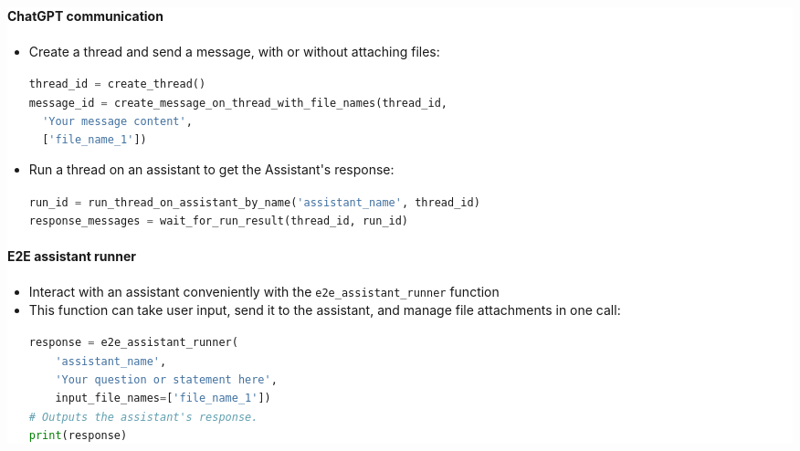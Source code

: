 #### ChatGPT communication

- Create a thread and send a message, with or without attaching files:

  ```python
  thread_id = create_thread()
  message_id = create_message_on_thread_with_file_names(thread_id,
    'Your message content',
    ['file_name_1'])
  ```

- Run a thread on an assistant to get the Assistant's response:
  ```python
  run_id = run_thread_on_assistant_by_name('assistant_name', thread_id)
  response_messages = wait_for_run_result(thread_id, run_id)
  ```

#### E2E assistant runner

- Interact with an assistant conveniently with the `e2e_assistant_runner`
  function
- This function can take user input, send it to the assistant, and manage file
  attachments in one call:
  ```python
  response = e2e_assistant_runner(
      'assistant_name',
      'Your question or statement here',
      input_file_names=['file_name_1'])
  # Outputs the assistant's response.
  print(response)
  ```
